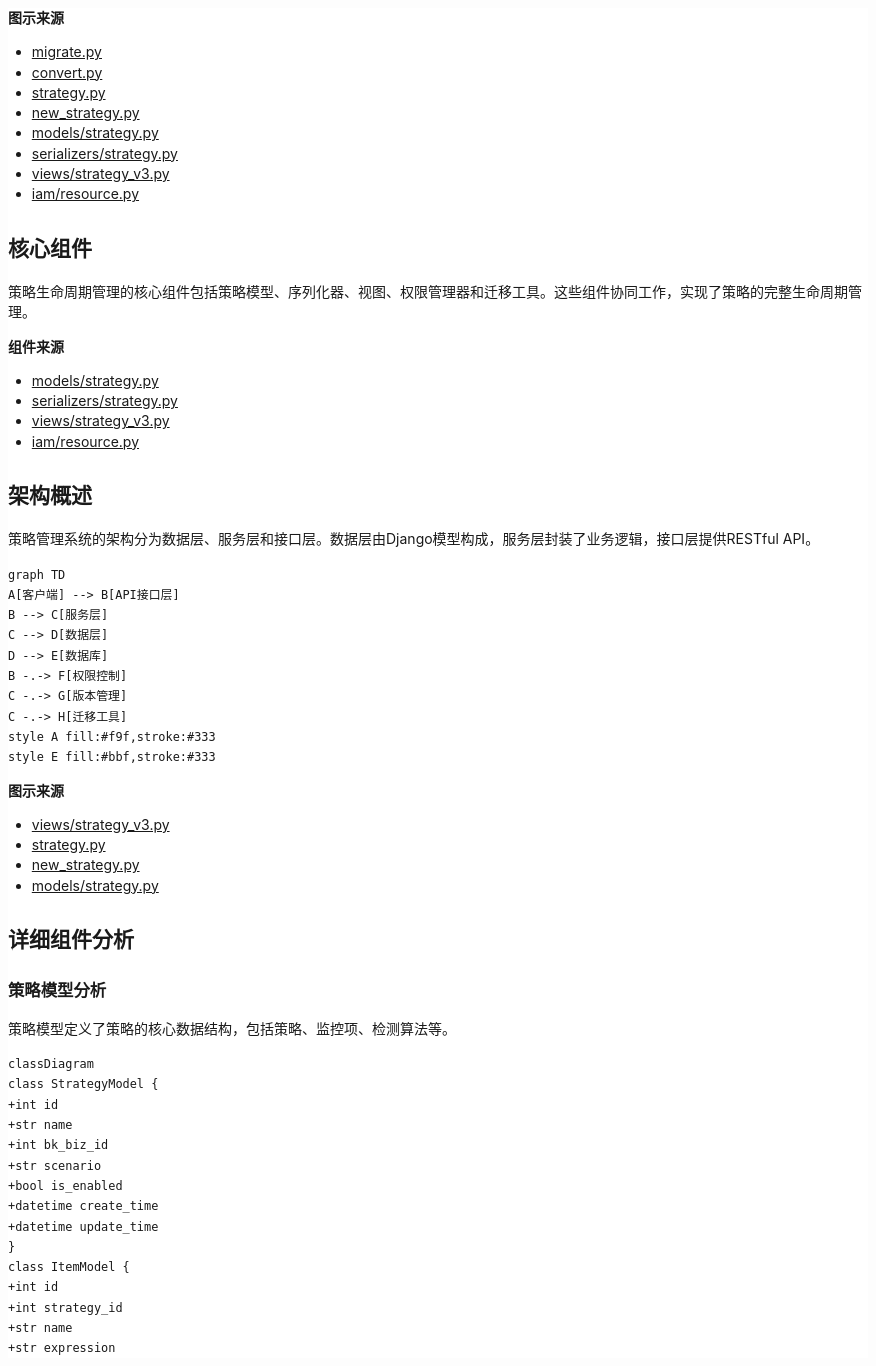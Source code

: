 **图示来源**
- [migrate.py](file://bkmonitor\bkmonitor\strategy\migrate.py)
- [convert.py](file://bkmonitor\bkmonitor\strategy\convert.py)
- [strategy.py](file://bkmonitor\bkmonitor\strategy\strategy.py)
- [new_strategy.py](file://bkmonitor\bkmonitor\strategy\new_strategy.py)
- [models/strategy.py](file://bkmonitor\bkmonitor\models\strategy.py)
- [serializers/strategy.py](file://bkmonitor\bkmonitor\strategy\serializers.py)
- [views/strategy_v3.py](file://bkmonitor\kernel_api\views\v4\strategy_v3.py)
- [iam/resource.py](file://bkmonitor\bkmonitor\iam\resource.py)

## 核心组件

策略生命周期管理的核心组件包括策略模型、序列化器、视图、权限管理器和迁移工具。这些组件协同工作，实现了策略的完整生命周期管理。

**组件来源**
- [models/strategy.py](file://bkmonitor\bkmonitor\models\strategy.py)
- [serializers/strategy.py](file://bkmonitor\bkmonitor\strategy\serializers.py)
- [views/strategy_v3.py](file://bkmonitor\kernel_api\views\v4\strategy_v3.py)
- [iam/resource.py](file://bkmonitor\bkmonitor\iam\resource.py)

## 架构概述

策略管理系统的架构分为数据层、服务层和接口层。数据层由Django模型构成，服务层封装了业务逻辑，接口层提供RESTful API。

```mermaid
graph TD
A[客户端] --> B[API接口层]
B --> C[服务层]
C --> D[数据层]
D --> E[数据库]
B -.-> F[权限控制]
C -.-> G[版本管理]
C -.-> H[迁移工具]
style A fill:#f9f,stroke:#333
style E fill:#bbf,stroke:#333
```

**图示来源**
- [views/strategy_v3.py](file://bkmonitor\kernel_api\views\v4\strategy_v3.py)
- [strategy.py](file://bkmonitor\bkmonitor\strategy\strategy.py)
- [new_strategy.py](file://bkmonitor\bkmonitor\strategy\new_strategy.py)
- [models/strategy.py](file://bkmonitor\bkmonitor\models\strategy.py)

## 详细组件分析

### 策略模型分析

策略模型定义了策略的核心数据结构，包括策略、监控项、检测算法等。

```mermaid
classDiagram
class StrategyModel {
+int id
+str name
+int bk_biz_id
+str scenario
+bool is_enabled
+datetime create_time
+datetime update_time
}
class ItemModel {
+int id
+int strategy_id
+str name
+str expression
```
